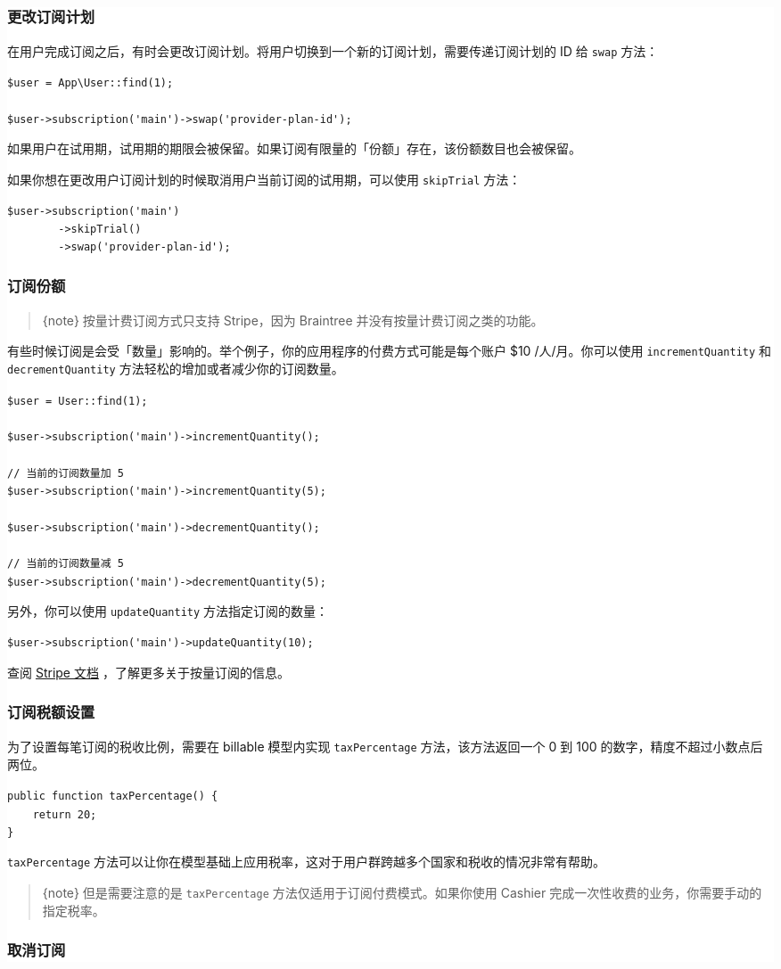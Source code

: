 <a name="changing-plans"></a>
### 更改订阅计划

在用户完成订阅之后，有时会更改订阅计划。将用户切换到一个新的订阅计划，需要传递订阅计划的 ID 给 `swap` 方法：

    $user = App\User::find(1);
    
    $user->subscription('main')->swap('provider-plan-id');

如果用户在试用期，试用期的期限会被保留。如果订阅有限量的「份额」存在，该份额数目也会被保留。

如果你想在更改用户订阅计划的时候取消用户当前订阅的试用期，可以使用 `skipTrial` 方法：

    $user->subscription('main')
            ->skipTrial()
            ->swap('provider-plan-id');

<a name="subscription-quantity"></a>
### 订阅份额

> {note} 按量计费订阅方式只支持 Stripe，因为 Braintree 并没有按量计费订阅之类的功能。

有些时候订阅是会受「数量」影响的。举个例子，你的应用程序的付费方式可能是每个账户 $10 /人/月。你可以使用 `incrementQuantity` 和 `decrementQuantity` 方法轻松的增加或者减少你的订阅数量。

    $user = User::find(1);
    
    $user->subscription('main')->incrementQuantity();
    
    // 当前的订阅数量加 5 
    $user->subscription('main')->incrementQuantity(5);
    
    $user->subscription('main')->decrementQuantity();
    
    // 当前的订阅数量减 5 
    $user->subscription('main')->decrementQuantity(5);

另外，你可以使用 `updateQuantity` 方法指定订阅的数量：

    $user->subscription('main')->updateQuantity(10);

查阅 [Stripe 文档](https://stripe.com/docs/guides/subscriptions#setting-quantities) ，了解更多关于按量订阅的信息。

<a name="subscription-taxes"></a>
### 订阅税额设置

为了设置每笔订阅的税收比例，需要在 billable 模型内实现 `taxPercentage` 方法，该方法返回一个 0 到 100 的数字，精度不超过小数点后两位。

    public function taxPercentage() {
        return 20;
    }

`taxPercentage` 方法可以让你在模型基础上应用税率，这对于用户群跨越多个国家和税收的情况非常有帮助。

> {note} 但是需要注意的是 `taxPercentage` 方法仅适用于订阅付费模式。如果你使用 Cashier 完成一次性收费的业务，你需要手动的指定税率。

<a name="cancelling-subscriptions"></a>
### 取消订阅
